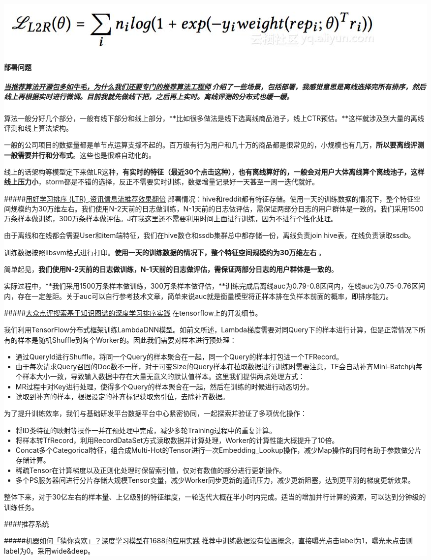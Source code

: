 ![](picture/ltrfali.jpg)

#### 部署问题

##### [当推荐算法开源包多如牛毛，为什么我们还要专门的推荐算法工程师](https://www.cnblogs.com/flclain/p/4211685.html) 介绍了一些场景，包括部署，我感觉意思是离线选择完所有排序，然后线上再根据实时进行微调。目前我就先做线下把，之后再上实时。离线评测的分布式也缓一缓。

算法一般分好几个部分，一般有线下部分和线上部分，**比如很多做法是线下选离线商品池子，线上CTR预估。**这样就涉及到大量的离线评测和线上算法架构。

一般的公司项目的数据量都是单节点运算支撑不起的。百万级有行为用户和几十万的商品都是很常见的，小规模也有几万，**所以要离线评测一般需要并行和分布式**。这些也是很难自动化的。

线上的话架构等模型定下来做LR这种，**有实时的特征（最近30个点击这种）**，**也有离线算好的，一般会对用户大体离线算个离线池子，这样线上压力小**，storm都是不错的选择，反正不需要实时训练，数据增量记录好一天甚至一周一迭代就好。 

#####[用好学习排序 (LTR) ,资讯信息流推荐效果翻倍](https://www.jiqizhixin.com/articles/2019-03-05-13) 部署情况：hive和reddit都有特征存储。使用一天的训练数据的情况下，整个特征空间规模约为30万维左右。我们使用N-2天前的日志做训练，N-1天前的日志做评估，需保证两部分日志的用户群体是一致的。我们采用1500万条样本做训练，300万条样本做评估。J在我这里还不需要利用时间上面进行训练，因为不进行个性化处理。

由于离线和在线都会需要User和item端特征，我们在hive数仓和ssdb集群总中都存储一份，离线负责join hive表，在线负责读取ssdb。 

训练数据按照libsvm格式进行打印。**使用一天的训练数据的情况下，整个特征空间规模约为30万维左右** 。

简单起见，**我们使用N-2天前的日志做训练，N-1天前的日志做评估，需保证两部分日志的用户群体是一致的**。

实际过程中，**我们采用1500万条样本做训练，300万条样本做评估，**训练完成后离线auc为0.79-0.8区间内，在线auc为0.75-0.76区间内，存在一定差距。关于auc可以自行参考技术文章，简单来说auc就是衡量模型将正样本排在负样本前面的概率，即排序能力。 

#####[大众点评搜索基于知识图谱的深度学习排序实践](https://www.jiqizhixin.com/articles/2019-01-18-20 ) 在tensorflow上的开发细节。

我们利用TensorFlow分布式框架训练LambdaDNN模型。如前文所述，Lambda梯度需要对同Query下的样本进行计算，但是正常情况下所有的样本是随机Shuffle到各个Worker的。因此我们需要对样本进行预处理：

- 通过QueryId进行Shuffle，将同一个Query的样本聚合在一起，同一个Query的样本打包进一个TFRecord。
- 由于每次请求Query召回的Doc数不一样，对于可变Size的Query样本在拉取数据进行训练时需要注意，TF会自动补齐Mini-Batch内每个样本大小一致，导致输入数据中存在大量无意义的默认值样本。这里我们提供两点处理方式：
- MR过程中对Key进行处理，使得多个Query的样本聚合在一起，然后在训练的时候进行动态切分。
- 读取到补齐的样本，根据设定的补齐标记获取索引位，去除补齐数据。

为了提升训练效率，我们与基础研发平台数据平台中心紧密协同，一起探索并验证了多项优化操作：

- 将ID类特征的映射等操作一并在预处理中完成，减少多轮Training过程中的重复计算。
- 将样本转TfRecord，利用RecordDataSet方式读取数据并计算处理，Worker的计算性能大概提升了10倍。
- Concat多个Categorical特征，组合成Multi-Hot的Tensor进行一次Embedding_Lookup操作，减少Map操作的同时有助于参数做分片存储计算。
- 稀疏Tensor在计算梯度以及正则化处理时保留索引值，仅对有数值的部分进行更新操作。
- 多个PS服务器间进行分片存储大规模Tensor变量，减少Worker同步更新的通讯压力，减少更新阻塞，达到更平滑的梯度更新效果。

整体下来，对于30亿左右的样本量、上亿级别的特征维度，一轮迭代大概在半小时内完成。适当的增加并行计算的资源，可以达到分钟级的训练任务。

####推荐系统

#####[机器如何「猜你喜欢」？深度学习模型在1688的应用实践](https://www.jiqizhixin.com/articles/2019-01-02-2) 推荐中训练数据没有位置概念，直接曝光点击label为1，曝光未点击则label为0。采用wide&deep。
